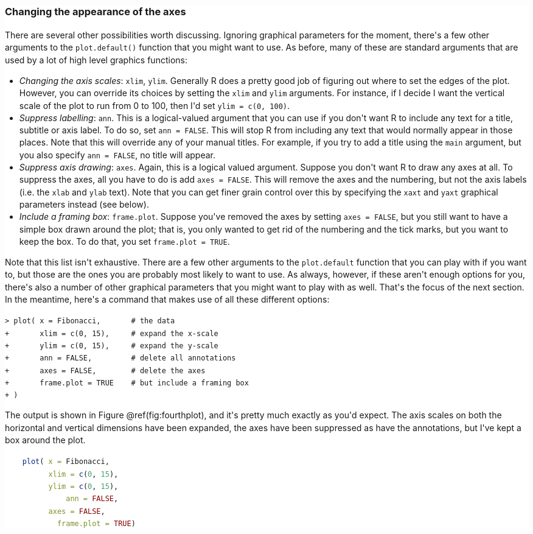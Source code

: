 ### Changing the appearance of the axes


There are several other possibilities worth discussing. Ignoring graphical parameters for the moment, there's a few other arguments to the `plot.default()` function that you might want to use. As before,  many of these are standard arguments that are used by a lot of high level graphics functions:
 
- *Changing the axis scales*: `xlim`, `ylim`. Generally R does a pretty good job of figuring out where to set the edges of the plot. However, you can override its choices by setting the `xlim` and `ylim` arguments. For instance, if I decide I want the vertical scale of the plot to run from 0 to 100, then I'd set `ylim = c(0, 100)`. 
- *Suppress labelling*: `ann`. This is a logical-valued argument that you can use if you don't want R to include any text for a title, subtitle or axis label. To do so, set `ann = FALSE`. This will stop R from including any text that would normally appear in those places. Note that this will override any of your manual titles. For example, if you try to add a title using the `main` argument, but you also specify `ann = FALSE`, no title will appear.
- *Suppress axis drawing*: `axes`. Again, this is a logical valued argument. Suppose you don't want R to draw any axes at all. To suppress the axes, all you have to do is add `axes = FALSE`. This will remove the axes and the numbering, but not the axis labels (i.e. the `xlab` and `ylab` text). Note that you can get finer grain control over this by specifying the `xaxt` and `yaxt` graphical parameters instead (see below).
- *Include a framing box*: `frame.plot`. Suppose you've removed the axes by setting `axes = FALSE`, but you still want to have a simple box drawn around the plot; that is, you only wanted to get rid of the numbering and the tick marks, but you want to keep the box. To do that, you set `frame.plot = TRUE`. 

Note that this list isn't exhaustive. There are a few other arguments to the `plot.default` function that you can play with if you want to, but those are the ones you are probably most likely to want to use. As always, however, if these aren't enough options for you, there's also a number of other graphical parameters that you might want to play with as well. That's the focus of the next section. In the meantime, here's a command that makes use of all these different options:
```
> plot( x = Fibonacci,       # the data
+       xlim = c(0, 15),     # expand the x-scale
+       ylim = c(0, 15),     # expand the y-scale
+       ann = FALSE,         # delete all annotations
+       axes = FALSE,        # delete the axes
+       frame.plot = TRUE    # but include a framing box
+ )
```
The output is shown in Figure \@ref(fig:fourthplot), and it's pretty much exactly as you'd expect. The axis scales on both the horizontal and vertical dimensions have been expanded, the axes have been suppressed as have the annotations, but I've kept a box around the plot.


```r
	plot( x = Fibonacci,
	      xlim = c(0, 15),
	      ylim = c(0, 15),
	 		  ann = FALSE,
	      axes = FALSE,
	 		frame.plot = TRUE)
```
